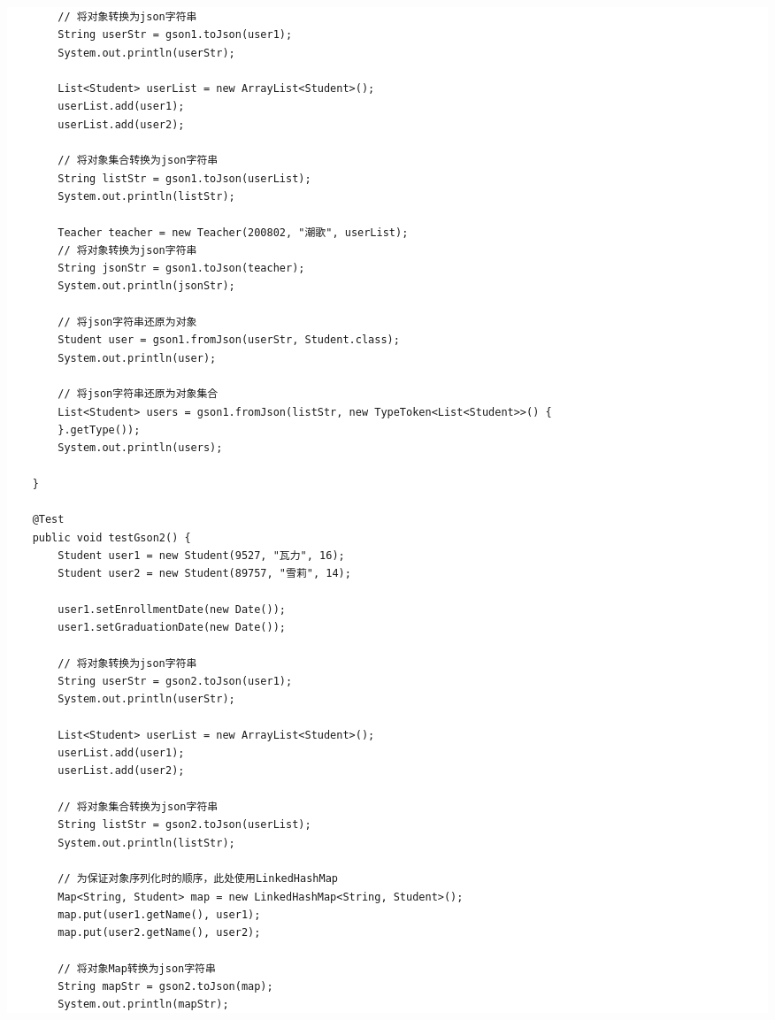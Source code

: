 			// 将对象转换为json字符串
			String userStr = gson1.toJson(user1);
			System.out.println(userStr);
	 
			List<Student> userList = new ArrayList<Student>();
			userList.add(user1);
			userList.add(user2);
	 
			// 将对象集合转换为json字符串
			String listStr = gson1.toJson(userList);
			System.out.println(listStr);
	 
			Teacher teacher = new Teacher(200802, "潮歌", userList);
			// 将对象转换为json字符串
			String jsonStr = gson1.toJson(teacher);
			System.out.println(jsonStr);
	 
			// 将json字符串还原为对象
			Student user = gson1.fromJson(userStr, Student.class);
			System.out.println(user);
	 
			// 将json字符串还原为对象集合
			List<Student> users = gson1.fromJson(listStr, new TypeToken<List<Student>>() {
			}.getType());
			System.out.println(users);
	 
		}
	 
		@Test
		public void testGson2() {
			Student user1 = new Student(9527, "瓦力", 16);
			Student user2 = new Student(89757, "雪莉", 14);
	 
			user1.setEnrollmentDate(new Date());
			user1.setGraduationDate(new Date());
	 
			// 将对象转换为json字符串
			String userStr = gson2.toJson(user1);
			System.out.println(userStr);
	 
			List<Student> userList = new ArrayList<Student>();
			userList.add(user1);
			userList.add(user2);
	 
			// 将对象集合转换为json字符串
			String listStr = gson2.toJson(userList);
			System.out.println(listStr);
	 
			// 为保证对象序列化时的顺序，此处使用LinkedHashMap
			Map<String, Student> map = new LinkedHashMap<String, Student>();
			map.put(user1.getName(), user1);
			map.put(user2.getName(), user2);
	 
			// 将对象Map转换为json字符串
			String mapStr = gson2.toJson(map);
			System.out.println(mapStr);
	 